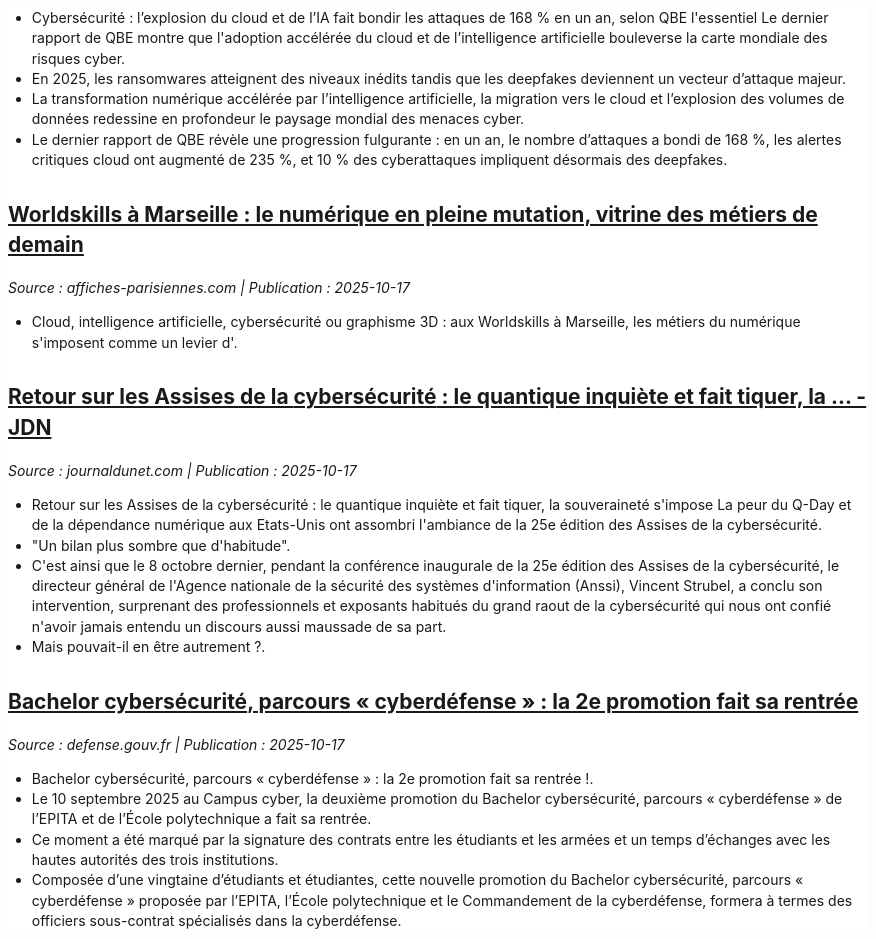 - Cybersécurité : l’explosion du cloud et de l’IA fait bondir les attaques de 168 % en un an, selon QBE l'essentiel Le dernier rapport de QBE montre que l'adoption accélérée du cloud et de l’intelligence artificielle bouleverse la carte mondiale des risques cyber.
- En 2025, les ransomwares atteignent des niveaux inédits tandis que les deepfakes deviennent un vecteur d’attaque majeur.
- La transformation numérique accélérée par l’intelligence artificielle, la migration vers le cloud et l’explosion des volumes de données redessine en profondeur le paysage mondial des menaces cyber.
- Le dernier rapport de QBE révèle une progression fulgurante : en un an, le nombre d’attaques a bondi de 168 %, les alertes critiques cloud ont augmenté de 235 %, et 10 % des cyberattaques impliquent désormais des deepfakes.

## [Worldskills à Marseille : le numérique en pleine mutation, vitrine des métiers de demain](https://www.affiches-parisiennes.com/13000-marseille/worldskills-a-marseille-le-numerique-en-pleine-mutation-vitrine-des-metiers-de-demain-232177.html)  
*Source : affiches-parisiennes.com | Publication : 2025-10-17*

- Cloud, intelligence artificielle, cybersécurité ou graphisme 3D : aux Worldskills à Marseille, les métiers du numérique s'imposent comme un levier d'.

## [Retour sur les Assises de la <b>cybersécurité</b> : le quantique inquiète et fait tiquer, la ... - JDN](https://www.journaldunet.com/cybersecurite/1545347-retour-sur-les-assises-de-la-cybersecurite-le-quantique-inquiete-et-exaspere-la-souverainete-s-impose/)  
*Source : journaldunet.com | Publication : 2025-10-17*

- Retour sur les Assises de la cybersécurité : le quantique inquiète et fait tiquer, la souveraineté s'impose La peur du Q-Day et de la dépendance numérique aux Etats-Unis ont assombri l'ambiance de la 25e édition des Assises de la cybersécurité.
- "Un bilan plus sombre que d'habitude".
- C'est ainsi que le 8 octobre dernier, pendant la conférence inaugurale de la 25e édition des Assises de la cybersécurité, le directeur général de l'Agence nationale de la sécurité des systèmes d'information (Anssi), Vincent Strubel, a conclu son intervention, surprenant des professionnels et exposants habitués du grand raout de la cybersécurité qui nous ont confié n'avoir jamais entendu un discours aussi maussade de sa part.
- Mais pouvait-il en être autrement ?.

## [Bachelor <b>cybersécurité</b>, parcours « cyberdéfense » : la 2e promotion fait sa rentrée](https://www.defense.gouv.fr/comcyber/actualites/bachelor-cybersecurite-parcours-cyberdefense-2e-promotion-fait-sa-rentree)  
*Source : defense.gouv.fr | Publication : 2025-10-17*

- Bachelor cybersécurité, parcours « cyberdéfense » : la 2e promotion fait sa rentrée !.
- Le 10 septembre 2025 au Campus cyber, la deuxième promotion du Bachelor cybersécurité, parcours « cyberdéfense » de l’EPITA et de l’École polytechnique a fait sa rentrée.
- Ce moment a été marqué par la signature des contrats entre les étudiants et les armées et un temps d’échanges avec les hautes autorités des trois institutions.
- Composée d’une vingtaine d’étudiants et étudiantes, cette nouvelle promotion du Bachelor cybersécurité, parcours « cyberdéfense » proposée par l’EPITA, l’École polytechnique et le Commandement de la cyberdéfense, formera à termes des officiers sous-contrat spécialisés dans la cyberdéfense.
